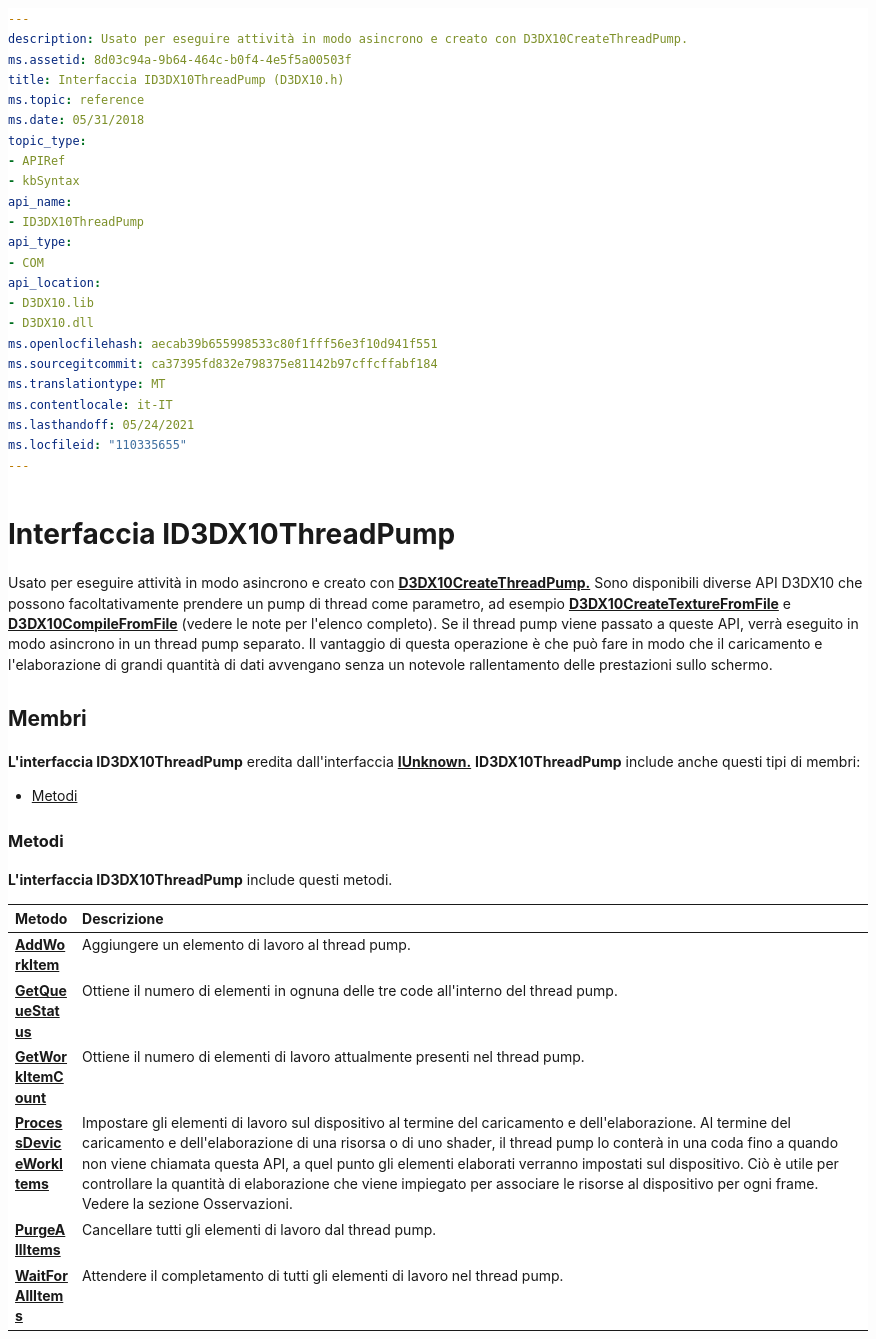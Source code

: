 ```yaml
---
description: Usato per eseguire attività in modo asincrono e creato con D3DX10CreateThreadPump.
ms.assetid: 8d03c94a-9b64-464c-b0f4-4e5f5a00503f
title: Interfaccia ID3DX10ThreadPump (D3DX10.h)
ms.topic: reference
ms.date: 05/31/2018
topic_type:
- APIRef
- kbSyntax
api_name:
- ID3DX10ThreadPump
api_type:
- COM
api_location:
- D3DX10.lib
- D3DX10.dll
ms.openlocfilehash: aecab39b655998533c80f1fff56e3f10d941f551
ms.sourcegitcommit: ca37395fd832e798375e81142b97cffcffabf184
ms.translationtype: MT
ms.contentlocale: it-IT
ms.lasthandoff: 05/24/2021
ms.locfileid: "110335655"
---
```

# <a name="id3dx10threadpump-interface"></a>Interfaccia ID3DX10ThreadPump

Usato per eseguire attività in modo asincrono e creato con [**D3DX10CreateThreadPump.**](d3dx10createthreadpump.md) Sono disponibili diverse API D3DX10 che possono facoltativamente prendere un pump di thread come parametro, ad esempio [**D3DX10CreateTextureFromFile**](d3dx10createtexturefromfile.md) e [**D3DX10CompileFromFile**](d3dx10compilefromfile.md) (vedere le note per l'elenco completo). Se il thread pump viene passato a queste API, verrà eseguito in modo asincrono in un thread pump separato. Il vantaggio di questa operazione è che può fare in modo che il caricamento e l'elaborazione di grandi quantità di dati avvengano senza un notevole rallentamento delle prestazioni sullo schermo.

## <a name="members"></a>Membri

**L'interfaccia ID3DX10ThreadPump** eredita dall'interfaccia [**IUnknown.**](/windows/win32/api/unknwn/nn-unknwn-iunknown) **ID3DX10ThreadPump** include anche questi tipi di membri:

-   [Metodi](#methods)

### <a name="methods"></a>Metodi

**L'interfaccia ID3DX10ThreadPump** include questi metodi.



| Metodo                                                                     | Descrizione                                                                                                                                                                                                                                                                                                                                                                                                                      |
|:---------------------------------------------------------------------------|:---------------------------------------------------------------------------------------------------------------------------------------------------------------------------------------------------------------------------------------------------------------------------------------------------------------------------------------------------------------------------------------------------------------------------------|
| [**AddWorkItem**](id3dx10threadpump-addworkitem.md)                       | Aggiungere un elemento di lavoro al thread pump.<br/>                                                                                                                                                                                                                                                                                                                                                                                   |
| [**GetQueueStatus**](id3dx10threadpump-getqueuestatus.md)                 | Ottiene il numero di elementi in ognuna delle tre code all'interno del thread pump.<br/>                                                                                                                                                                                                                                                                                                                                           |
| [**GetWorkItemCount**](id3dx10threadpump-getworkitemcount.md)             | Ottiene il numero di elementi di lavoro attualmente presenti nel thread pump.<br/>                                                                                                                                                                                                                                                                                                                                                            |
| [**ProcessDeviceWorkItems**](id3dx10threadpump-processdeviceworkitems.md) | Impostare gli elementi di lavoro sul dispositivo al termine del caricamento e dell'elaborazione. Al termine del caricamento e dell'elaborazione di una risorsa o di uno shader, il thread pump lo conterà in una coda fino a quando non viene chiamata questa API, a quel punto gli elementi elaborati verranno impostati sul dispositivo. Ciò è utile per controllare la quantità di elaborazione che viene impiegato per associare le risorse al dispositivo per ogni frame. Vedere la sezione Osservazioni.<br/> |
| [**PurgeAllItems**](id3dx10threadpump-purgeallitems.md)                   | Cancellare tutti gli elementi di lavoro dal thread pump.<br/>                                                                                                                                                                                                                                                                                                                                                                            |
| [**WaitForAllItems**](id3dx10threadpump-waitforallitems.md)               | Attendere il completamento di tutti gli elementi di lavoro nel thread pump.<br/>                                                                                                                                                                                                                                                                                                                                                                 |
